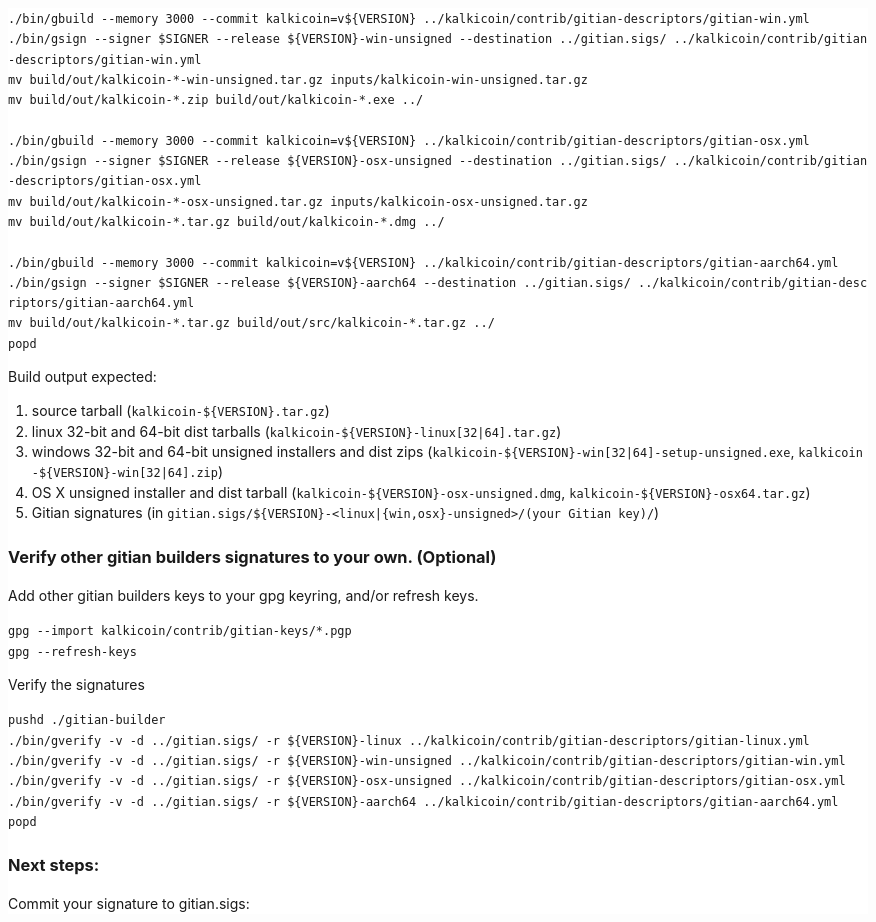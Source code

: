     ./bin/gbuild --memory 3000 --commit kalkicoin=v${VERSION} ../kalkicoin/contrib/gitian-descriptors/gitian-win.yml
    ./bin/gsign --signer $SIGNER --release ${VERSION}-win-unsigned --destination ../gitian.sigs/ ../kalkicoin/contrib/gitian-descriptors/gitian-win.yml
    mv build/out/kalkicoin-*-win-unsigned.tar.gz inputs/kalkicoin-win-unsigned.tar.gz
    mv build/out/kalkicoin-*.zip build/out/kalkicoin-*.exe ../

    ./bin/gbuild --memory 3000 --commit kalkicoin=v${VERSION} ../kalkicoin/contrib/gitian-descriptors/gitian-osx.yml
    ./bin/gsign --signer $SIGNER --release ${VERSION}-osx-unsigned --destination ../gitian.sigs/ ../kalkicoin/contrib/gitian-descriptors/gitian-osx.yml
    mv build/out/kalkicoin-*-osx-unsigned.tar.gz inputs/kalkicoin-osx-unsigned.tar.gz
    mv build/out/kalkicoin-*.tar.gz build/out/kalkicoin-*.dmg ../

    ./bin/gbuild --memory 3000 --commit kalkicoin=v${VERSION} ../kalkicoin/contrib/gitian-descriptors/gitian-aarch64.yml
    ./bin/gsign --signer $SIGNER --release ${VERSION}-aarch64 --destination ../gitian.sigs/ ../kalkicoin/contrib/gitian-descriptors/gitian-aarch64.yml
    mv build/out/kalkicoin-*.tar.gz build/out/src/kalkicoin-*.tar.gz ../
    popd

Build output expected:

  1. source tarball (`kalkicoin-${VERSION}.tar.gz`)
  2. linux 32-bit and 64-bit dist tarballs (`kalkicoin-${VERSION}-linux[32|64].tar.gz`)
  3. windows 32-bit and 64-bit unsigned installers and dist zips (`kalkicoin-${VERSION}-win[32|64]-setup-unsigned.exe`, `kalkicoin-${VERSION}-win[32|64].zip`)
  4. OS X unsigned installer and dist tarball (`kalkicoin-${VERSION}-osx-unsigned.dmg`, `kalkicoin-${VERSION}-osx64.tar.gz`)
  5. Gitian signatures (in `gitian.sigs/${VERSION}-<linux|{win,osx}-unsigned>/(your Gitian key)/`)

### Verify other gitian builders signatures to your own. (Optional)

Add other gitian builders keys to your gpg keyring, and/or refresh keys.

    gpg --import kalkicoin/contrib/gitian-keys/*.pgp
    gpg --refresh-keys

Verify the signatures

    pushd ./gitian-builder
    ./bin/gverify -v -d ../gitian.sigs/ -r ${VERSION}-linux ../kalkicoin/contrib/gitian-descriptors/gitian-linux.yml
    ./bin/gverify -v -d ../gitian.sigs/ -r ${VERSION}-win-unsigned ../kalkicoin/contrib/gitian-descriptors/gitian-win.yml
    ./bin/gverify -v -d ../gitian.sigs/ -r ${VERSION}-osx-unsigned ../kalkicoin/contrib/gitian-descriptors/gitian-osx.yml
    ./bin/gverify -v -d ../gitian.sigs/ -r ${VERSION}-aarch64 ../kalkicoin/contrib/gitian-descriptors/gitian-aarch64.yml
    popd

### Next steps:

Commit your signature to gitian.sigs:
